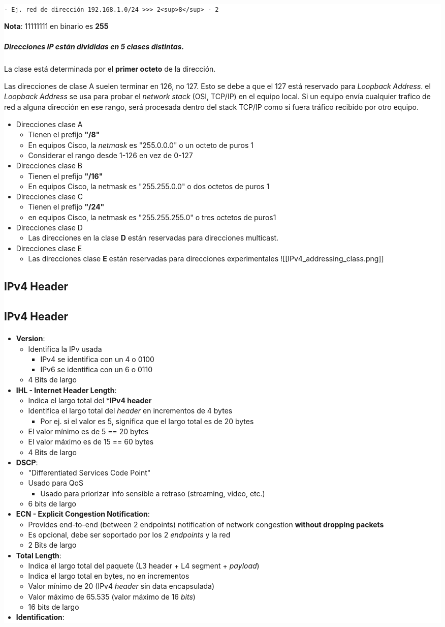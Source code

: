	- Ej. red de dirección 192.168.1.0/24 >>> 2<sup>8</sup> - 2

**Nota**: 11111111 en binario es **255**
##### Direcciones IP están divididas en 5 clases distintas.

La clase está determinada por el **primer octeto** de la dirección.

Las direcciones de clase A suelen terminar en 126, no 127. Esto se debe a que el 127 está reservado para *Loopback Address*. el *Loopback Address* se usa para probar el *network stack* (OSI, TCP/IP) en el equipo local.
Si un equipo envía cualquier trafico de red a alguna dirección en ese rango, será procesada dentro del stack TCP/IP como si fuera tráfico recibido por otro equipo.

- Direcciones clase A
	- Tienen el prefijo **"/8"**
	- En equipos Cisco,  la *netmask* es "255.0.0.0" o un octeto de puros 1
	- Considerar el rango desde 1-126 en vez de 0-127
- Direcciones clase B
	- Tienen el prefijo **"/16"**
	- En equipos Cisco, la netmask es "255.255.0.0" o dos octetos de puros 1
- Direcciones clase C
	- Tienen el prefijo **"/24"**
	- en equipos Cisco, la netmask es  "255.255.255.0" o tres octetos de puros1
- Direcciones clase D
	- Las direcciones en la clase **D** están reservadas para direcciones multicast.
- Direcciones clase E
	- Las direcciones clase **E** están reservadas para direcciones experimentales
![[IPv4_addressing_class.png]]


## IPv4 Header


## IPv4 Header

- **Version**: 
	- Identifica la IPv usada
		- IPv4 se identifica con un 4 o 0100
		- IPv6 se identifica con un 6 o 0110
	- 4 Bits de largo
- **IHL - Internet Header Length**:
	- Indica el largo total del ***IPv4 header**
	- Identifica el largo total del *header* en incrementos de 4 bytes
		- Por ej. si el valor es 5, significa que el largo total es de 20 bytes
	- El valor mínimo es de 5 == 20 bytes
	- El valor máximo es de 15 == 60 bytes
	- 4 Bits de largo
- **DSCP**:
	- "Differentiated Services Code Point"
	- Usado para QoS
		- Usado para priorizar info sensible a retraso (streaming, video, etc.)
	- 6 bits de largo
- **ECN - Explicit Congestion Notification**:
	- Provides end-to-end (between 2 endpoints) notification of network congestion **without dropping packets**
	- Es opcional, debe ser soportado por los 2 *endpoints* y la red
	- 2 Bits de largo
- **Total Length**:
	- Indica el largo total del paquete (L3 header + L4 segment + *payload*)
	- Indica el largo total en bytes, no en incrementos
	- Valor mínimo de 20 (IPv4 *header* sin data encapsulada)
	- Valor máximo de 65.535 (valor máximo de 16 *bits*)
	- 16 bits de largo
- **Identification**: